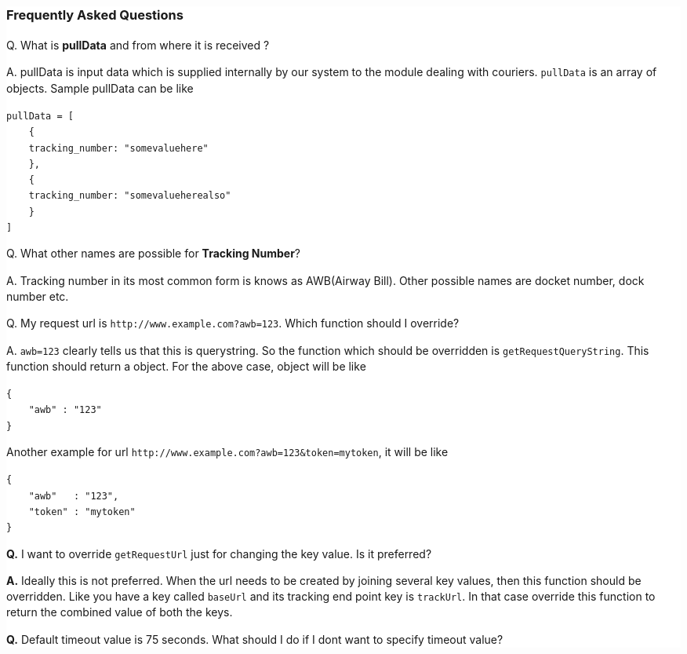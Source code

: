 
### Frequently Asked Questions

Q. What is __pullData__ and from where it is received ?

A. pullData is input data which is supplied internally by our system to the module dealing with couriers. `pullData` is an array of
objects. Sample pullData can be like

```
pullData = [
    {
    tracking_number: "somevaluehere"
    },
    {
    tracking_number: "somevalueherealso"
    }
]
```

Q. What other names are possible for __Tracking Number__?

A. Tracking number in its most common form is knows as AWB(Airway Bill). Other possible names are docket number, dock number etc.

Q. My request url is `http://www.example.com?awb=123`. Which function should I override?

A. `awb=123` clearly tells us that this is querystring. So the function which should be overridden is `getRequestQueryString`.
This function should return a object. For the above case, object will be like

```
{
    "awb" : "123"
}

```

Another example for url `http://www.example.com?awb=123&token=mytoken`, it will be like

```
{
    "awb"   : "123",
    "token" : "mytoken"
}

```

__Q.__ I want to override `getRequestUrl` just for changing the key value. Is it preferred?

__A.__ Ideally this is not preferred. When the url needs to be created by joining several key values, then this function should be overridden. Like you have a key called `baseUrl` and its tracking end point key is `trackUrl`. In that case override this function to return the combined value of both the keys.

__Q.__ Default timeout value is 75 seconds. What should I do if I dont want to specify timeout value?
